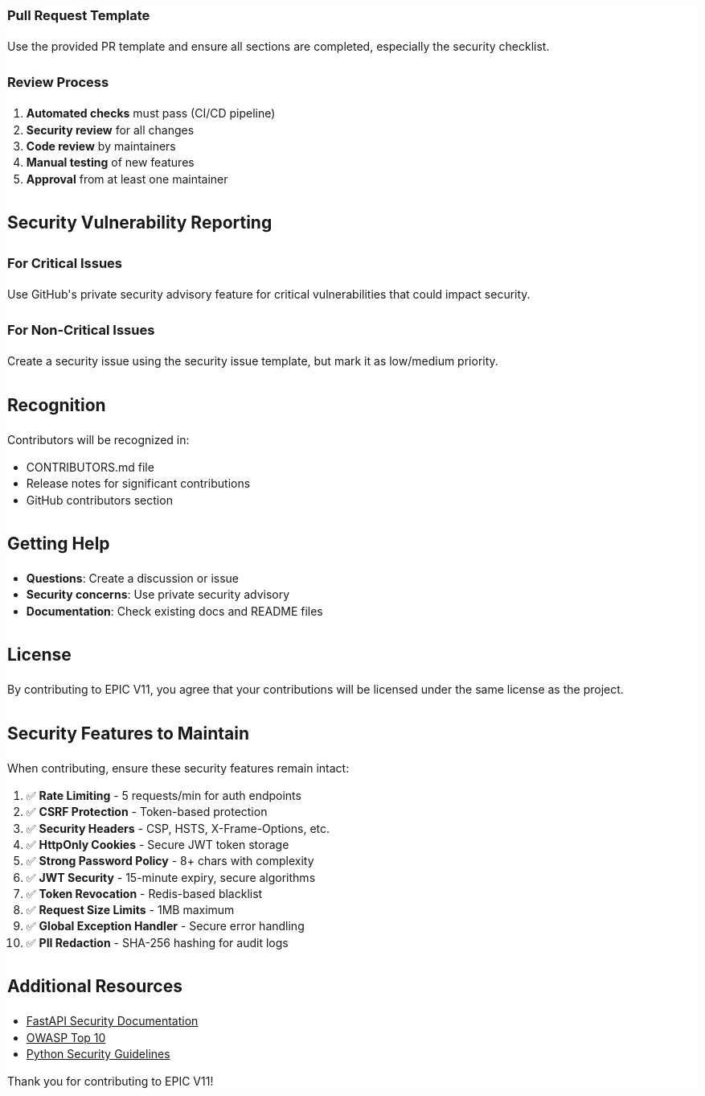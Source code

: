 ### Pull Request Template

Use the provided PR template and ensure all sections are completed, especially the security checklist.

### Review Process

1. **Automated checks** must pass (CI/CD pipeline)
2. **Security review** for all changes
3. **Code review** by maintainers
4. **Manual testing** of new features
5. **Approval** from at least one maintainer

## Security Vulnerability Reporting

### For Critical Issues

Use GitHub's private security advisory feature for critical vulnerabilities that could impact security.

### For Non-Critical Issues

Create a security issue using the security issue template, but mark it as low/medium priority.

## Recognition

Contributors will be recognized in:
- CONTRIBUTORS.md file
- Release notes for significant contributions
- GitHub contributors section

## Getting Help

- **Questions**: Create a discussion or issue
- **Security concerns**: Use private security advisory
- **Documentation**: Check existing docs and README files

## License

By contributing to EPIC V11, you agree that your contributions will be licensed under the same license as the project.

## Security Features to Maintain

When contributing, ensure these security features remain intact:

1. ✅ **Rate Limiting** - 5 requests/min for auth endpoints
2. ✅ **CSRF Protection** - Token-based protection
3. ✅ **Security Headers** - CSP, HSTS, X-Frame-Options, etc.
4. ✅ **HttpOnly Cookies** - Secure JWT token storage
5. ✅ **Strong Password Policy** - 8+ chars with complexity
6. ✅ **JWT Security** - 15-minute expiry, secure algorithms
7. ✅ **Token Revocation** - Redis-based blacklist
8. ✅ **Request Size Limits** - 1MB maximum
9. ✅ **Global Exception Handler** - Secure error handling
10. ✅ **PII Redaction** - SHA-256 hashing for audit logs

## Additional Resources

- [FastAPI Security Documentation](https://fastapi.tiangolo.com/tutorial/security/)
- [OWASP Top 10](https://owasp.org/www-project-top-ten/)
- [Python Security Guidelines](https://python.org/dev/security/)

Thank you for contributing to EPIC V11!